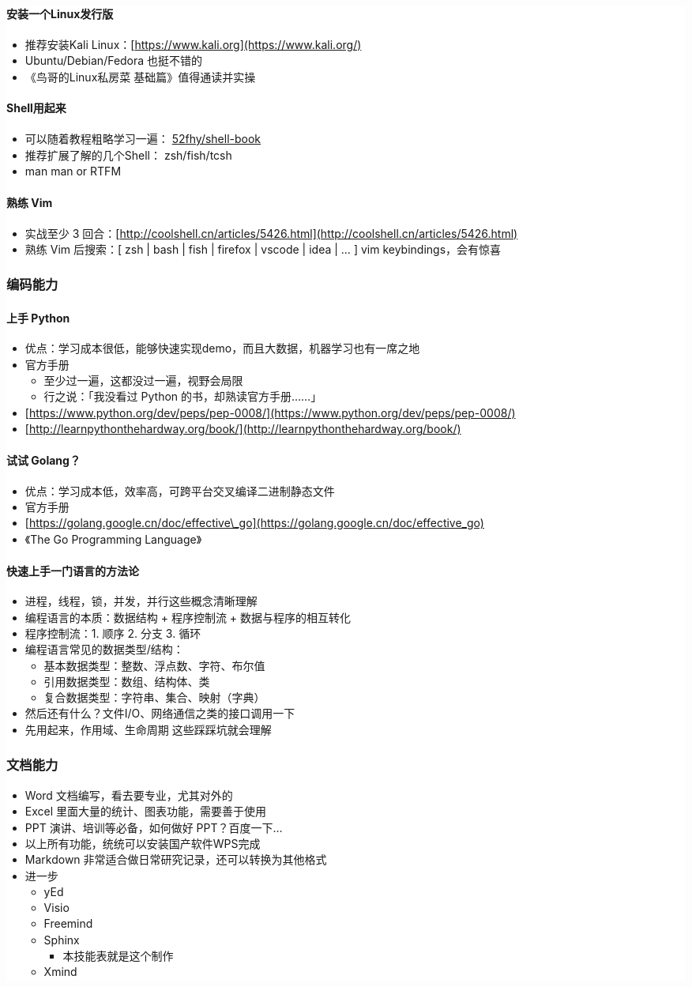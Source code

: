 #### **安装一个Linux发行版**

* 推荐安装Kali Linux：[https://www.kali.org](https://www.kali.org/)  
* Ubuntu/Debian/Fedora 也挺不错的  
* 《鸟哥的Linux私房菜 基础篇》值得通读并实操

#### **Shell用起来**

* 可以随着教程粗略学习一遍： [52fhy/shell-book](https://github.com/52fhy/shell-book)  
* 推荐扩展了解的几个Shell： zsh/fish/tcsh  
* man man or RTFM

#### **熟练 Vim**

* 实战至少 3 回合：[http://coolshell.cn/articles/5426.html](http://coolshell.cn/articles/5426.html)  
* 熟练 Vim 后搜索：\[ zsh | bash | fish | firefox | vscode | idea | … \] vim keybindings，会有惊喜

### **编码能力**

#### **上手 Python**

* 优点：学习成本很低，能够快速实现demo，而且大数据，机器学习也有一席之地  
* 官方手册  
  * 至少过一遍，这都没过一遍，视野会局限  
  * 行之说：「我没看过 Python 的书，却熟读官方手册……」  
* [https://www.python.org/dev/peps/pep-0008/](https://www.python.org/dev/peps/pep-0008/)  
* [http://learnpythonthehardway.org/book/](http://learnpythonthehardway.org/book/)

#### **试试 Golang？**

* 优点：学习成本低，效率高，可跨平台交叉编译二进制静态文件  
* 官方手册  
* [https://golang.google.cn/doc/effective\_go](https://golang.google.cn/doc/effective_go)  
* 《The Go Programming Language》

#### **快速上手一门语言的方法论**

* 进程，线程，锁，并发，并行这些概念清晰理解  
* 编程语言的本质：数据结构 \+ 程序控制流 \+ 数据与程序的相互转化  
* 程序控制流：1. 顺序 2\. 分支 3\. 循环  
* 编程语言常见的数据类型/结构：  
  * 基本数据类型：整数、浮点数、字符、布尔值  
  * 引用数据类型：数组、结构体、类  
  * 复合数据类型：字符串、集合、映射（字典）  
* 然后还有什么？文件I/O、网络通信之类的接口调用一下  
* 先用起来，作用域、生命周期 这些踩踩坑就会理解

### **文档能力**

* Word 文档编写，看去要专业，尤其对外的  
* Excel 里面大量的统计、图表功能，需要善于使用  
* PPT 演讲、培训等必备，如何做好 PPT？百度一下…  
* 以上所有功能，统统可以安装国产软件WPS完成  
* Markdown 非常适合做日常研究记录，还可以转换为其他格式  
* 进一步  
  * yEd  
  * Visio  
  * Freemind  
  * Sphinx  
    * 本技能表就是这个制作  
  * Xmind

